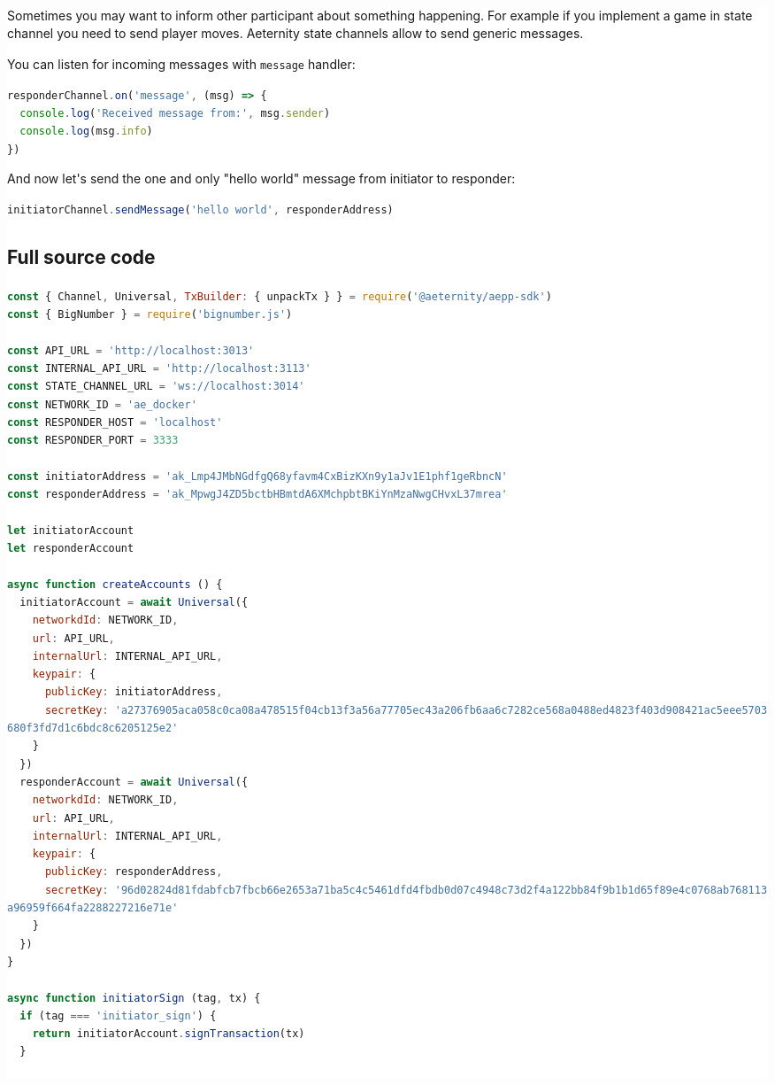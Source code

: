 Sometimes you may want to inform other participant about something happening. For example if you implement a game in state channel you need to send player moves. Aeternity state channels allow to send generic messages.

You can listen for incoming messages with `message` handler:

```javascript
responderChannel.on('message', (msg) => {
  console.log('Received message from:', msg.sender)
  console.log(msg.info)
})
```

And now let's send the one and only "hello world" message from initiator to responder:

```javascript
initiatorChannel.sendMessage('hello world', responderAddress)
```

## Full source code

```javascript
const { Channel, Universal, TxBuilder: { unpackTx } } = require('@aeternity/aepp-sdk')
const { BigNumber } = require('bignumber.js')

const API_URL = 'http://localhost:3013'
const INTERNAL_API_URL = 'http://localhost:3113'
const STATE_CHANNEL_URL = 'ws://localhost:3014'
const NETWORK_ID = 'ae_docker'
const RESPONDER_HOST = 'localhost'
const RESPONDER_PORT = 3333

const initiatorAddress = 'ak_Lmp4JMbNGdfgQ68yfavm4CxBizKXn9y1aJv1E1phf1geRbncN'
const responderAddress = 'ak_MpwgJ4ZD5bctbHBmtdA6XMchpbtBKiYnMzaNwgCHvxL37mrea'

let initiatorAccount
let responderAccount

async function createAccounts () {
  initiatorAccount = await Universal({
    networkdId: NETWORK_ID,
    url: API_URL,
    internalUrl: INTERNAL_API_URL,
    keypair: {
      publicKey: initiatorAddress,
      secretKey: 'a27376905aca058c0ca08a478515f04cb13f3a56a77705ec43a206fb6aa6c7282ce568a0488ed4823f403d908421ac5eee5703680f3fd7d1c6bdc8c6205125e2'
    }
  })
  responderAccount = await Universal({
    networkdId: NETWORK_ID,
    url: API_URL,
    internalUrl: INTERNAL_API_URL,
    keypair: {
      publicKey: responderAddress,
      secretKey: '96d02824d81fdabfcb7fbcb66e2653a71ba5c4c5461dfd4fbdb0d07c4948c73d2f4a122bb84f9b1b1d65f89e4c0768ab768113a96959f664fa2288227216e71e'
    }
  })
}

async function initiatorSign (tag, tx) {
  if (tag === 'initiator_sign') {
    return initiatorAccount.signTransaction(tx)
  }
                                        
```